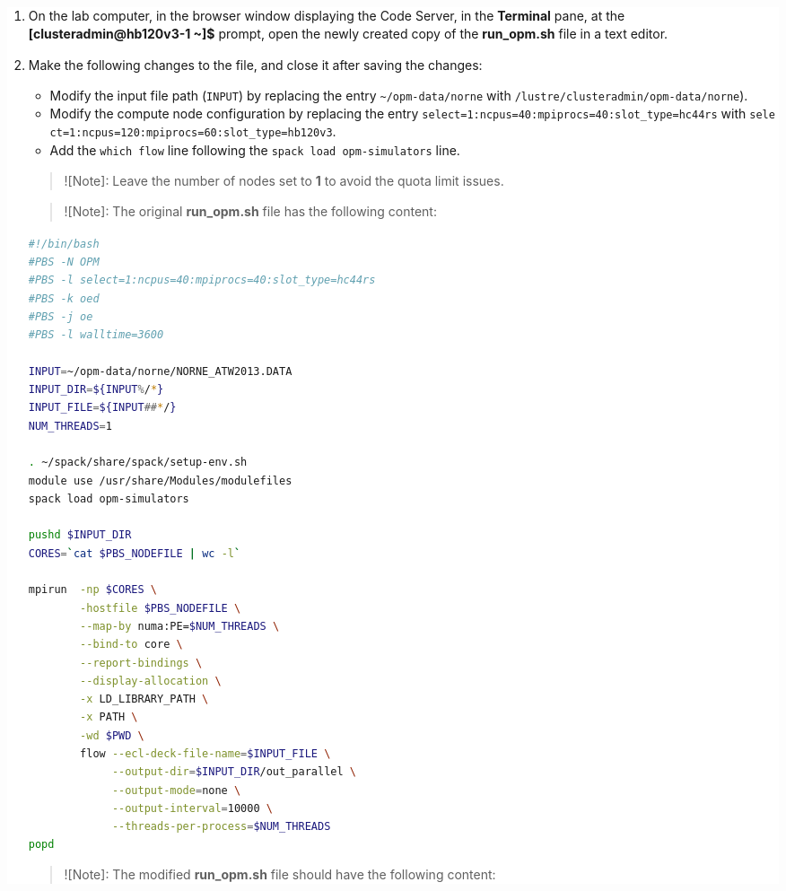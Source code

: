 1. On the lab computer, in the browser window displaying the Code Server, in the **Terminal** pane, at the **[clusteradmin@hb120v3-1 ~]$** prompt, open the newly created copy of the **run_opm.sh** file in a text editor.
1. Make the following changes to the file, and close it after saving the changes:

   - Modify the input file path (`INPUT`) by replacing the entry `~/opm-data/norne` with `/lustre/clusteradmin/opm-data/norne`).
   - Modify the compute node configuration by replacing the entry `select=1:ncpus=40:mpiprocs=40:slot_type=hc44rs` with `select=1:ncpus=120:mpiprocs=60:slot_type=hb120v3`.
   - Add the `which flow` line following the `spack load opm-simulators` line.

   > ![Note]: Leave the number of nodes set to **1** to avoid the quota limit issues.

   > ![Note]: The original **run_opm.sh** file has the following content:

   ```bash
   #!/bin/bash
   #PBS -N OPM
   #PBS -l select=1:ncpus=40:mpiprocs=40:slot_type=hc44rs
   #PBS -k oed
   #PBS -j oe
   #PBS -l walltime=3600

   INPUT=~/opm-data/norne/NORNE_ATW2013.DATA
   INPUT_DIR=${INPUT%/*}
   INPUT_FILE=${INPUT##*/}
   NUM_THREADS=1

   . ~/spack/share/spack/setup-env.sh
   module use /usr/share/Modules/modulefiles
   spack load opm-simulators

   pushd $INPUT_DIR
   CORES=`cat $PBS_NODEFILE | wc -l`

   mpirun  -np $CORES \
           -hostfile $PBS_NODEFILE \
           --map-by numa:PE=$NUM_THREADS \
           --bind-to core \
           --report-bindings \
           --display-allocation \
           -x LD_LIBRARY_PATH \
           -x PATH \
           -wd $PWD \
           flow --ecl-deck-file-name=$INPUT_FILE \
                --output-dir=$INPUT_DIR/out_parallel \
                --output-mode=none \
                --output-interval=10000 \
                --threads-per-process=$NUM_THREADS
   popd
   ```

   > ![Note]: The modified **run_opm.sh** file should have the following content:
